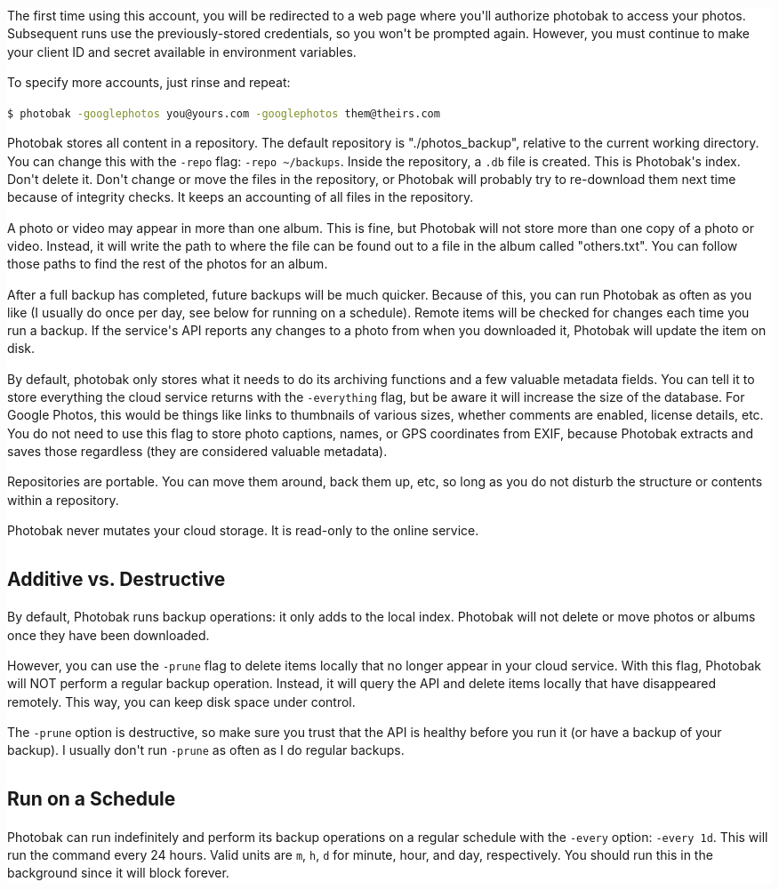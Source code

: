 The first time using this account, you will be redirected to a web page where you'll authorize photobak to access your photos. Subsequent runs use the previously-stored credentials, so you won't be prompted again. However, you must continue to make your client ID and secret available in environment variables.

To specify more accounts, just rinse and repeat:

```bash
$ photobak -googlephotos you@yours.com -googlephotos them@theirs.com
```

Photobak stores all content in a repository. The default repository is "./photos_backup", relative to the current working directory. You can change this with the `-repo` flag: `-repo ~/backups`. Inside the repository, a `.db` file is created. This is Photobak's index. Don't delete it. Don't change or move the files in the repository, or Photobak will probably try to re-download them next time because of integrity checks. It keeps an accounting of all files in the repository.

A photo or video may appear in more than one album. This is fine, but Photobak will not store more than one copy of a photo or video. Instead, it will write the path to where the file can be found out to a file in the album called "others.txt". You can follow those paths to find the rest of the photos for an album.

After a full backup has completed, future backups will be much quicker. Because of this, you can run Photobak as often as you like (I usually do once per day, see below for running on a schedule). Remote items will be checked for changes each time you run a backup. If the service's API reports any changes to a photo from when you downloaded it, Photobak will update the item on disk.

By default, photobak only stores what it needs to do its archiving functions and a few valuable metadata fields. You can tell it to store everything the cloud service returns with the `-everything` flag, but be aware it will increase the size of the database. For Google Photos, this would be things like links to thumbnails of various sizes, whether comments are enabled, license details, etc. You do not need to use this flag to store photo captions, names, or GPS coordinates from EXIF, because Photobak extracts and saves those regardless (they are considered valuable metadata).

Repositories are portable. You can move them around, back them up, etc, so long as you do not disturb the structure or contents within a repository.

Photobak never mutates your cloud storage. It is read-only to the online service.

## Additive vs. Destructive

By default, Photobak runs backup operations: it only adds to the local index. Photobak will not delete or move photos or albums once they have been downloaded.

However, you can use the `-prune` flag to delete items locally that no longer appear in your cloud service. With this flag, Photobak will NOT perform a regular backup operation. Instead, it will query the API and delete items locally that have disappeared remotely. This way, you can keep disk space under control.

The `-prune` option is destructive, so make sure you trust that the API is healthy before you run it (or have a backup of your backup). I usually don't run `-prune` as often as I do regular backups.

## Run on a Schedule

Photobak can run indefinitely and perform its backup operations on a regular schedule with the `-every` option: `-every 1d`. This will run the command every 24 hours. Valid units are `m`, `h`, `d` for minute, hour, and day, respectively. You should run this in the background since it will block forever.
